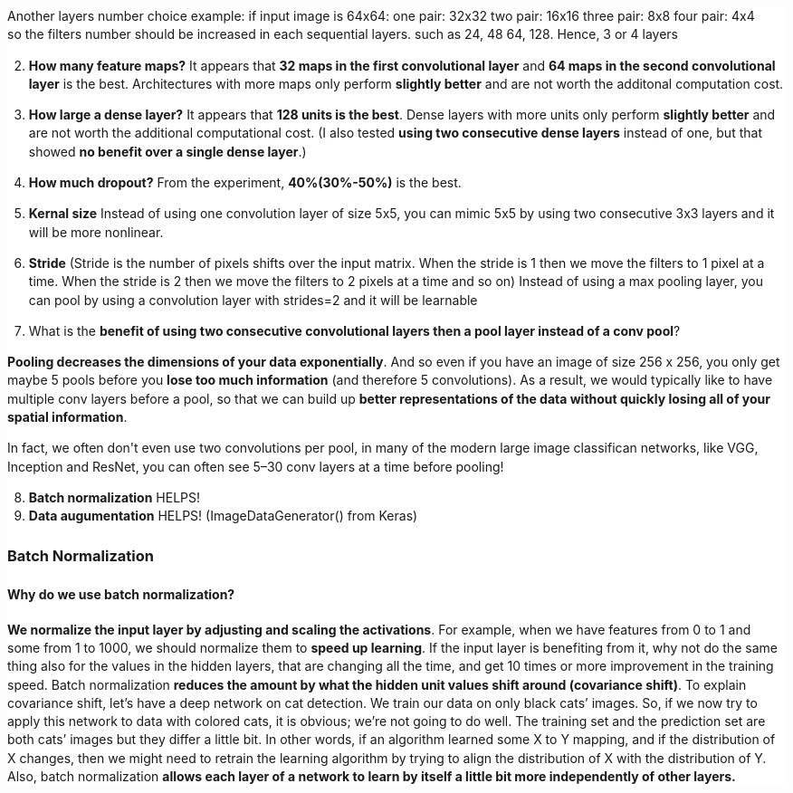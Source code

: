 Another layers number choice example:
if input image is 64x64:
one pair: 32x32
two pair: 16x16
three pair: 8x8
four pair: 4x4<br/>
so the filters number should be increased in each sequential layers. such as 24, 48 64, 128. 
Hence, 3 or 4 layers

2. **How many feature maps?**
It appears that **32 maps in the first convolutional layer** and **64 maps in the second convolutional layer** is the best. Architectures with more maps only perform **slightly better** and are not worth the additonal computation cost.

3. **How large a dense layer?**
It appears that **128 units is the best**. Dense layers with more units only perform **slightly better** and are not worth the additional computational cost. (I also tested **using two consecutive dense layers** instead of one, but that showed **no benefit over a single dense layer**.)

4. **How much dropout?**
From the experiment, **40%(30%-50%)** is the best.

5. **Kernal size**
Instead of using one convolution layer of size 5x5, you can mimic 5x5 by using two consecutive 3x3 layers and it will be more nonlinear.

6. **Stride** (Stride is the number of pixels shifts over the input matrix. When the stride is 1 then we move the filters to 1 pixel at a time. When the stride is 2 then we move the filters to 2 pixels at a time and so on)
Instead of using a max pooling layer, you can pool by using a convolution layer with strides=2 and it will be learnable

7. What is the **benefit of using two consecutive convolutional layers then a pool layer instead of a conv pool**?

**Pooling decreases the dimensions of your data exponentially**. And so even if you have an image of size 256 x 256, you only get maybe 5 pools before you **lose too much information** (and therefore 5 convolutions). As a result, we would typically like to have multiple conv layers before a pool, so that we can build up **better representations of the data without quickly losing all of your spatial information**.

In fact, we often don't even use two convolutions per pool, in many of the modern large image classifican networks, like VGG, Inception and ResNet, you can often see 5–30 conv layers at a time before pooling!

8. **Batch normalization** HELPS!
9. **Data augumentation** HELPS! (ImageDataGenerator() from Keras)

### Batch Normalization
#### Why do we use batch normalization?
**We normalize the input layer by adjusting and scaling the activations**. For example, when we have features from 0 to 1 and some from 1 to 1000, we should normalize them to **speed up learning**. If the input layer is benefiting from it, why not do the same thing also for the values in the hidden layers, that are changing all the time, and get 10 times or more improvement in the training speed.
Batch normalization **reduces the amount by what the hidden unit values shift around (covariance shift)**. To explain covariance shift, let’s have a deep network on cat detection. We train our data on only black cats’ images. So, if we now try to apply this network to data with colored cats, it is obvious; we’re not going to do well. The training set and the prediction set are both cats’ images but they differ a little bit. In other words, if an algorithm learned some X to Y mapping, and if the distribution of X changes, then we might need to retrain the learning algorithm by trying to align the distribution of X with the distribution of Y. 
Also, batch normalization **allows each layer of a network to learn by itself a little bit more independently of other layers.**
